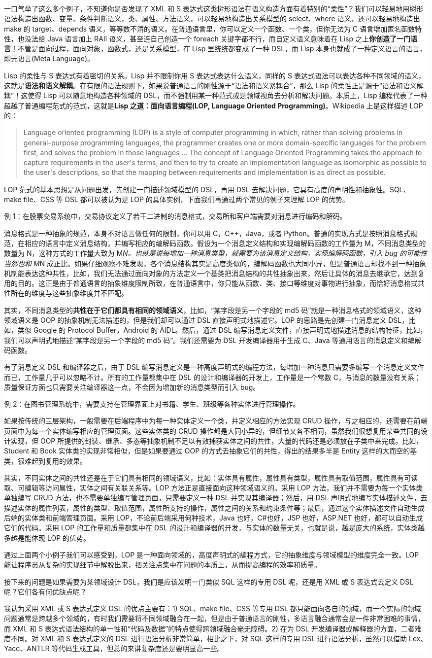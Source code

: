 一口气举了这么多个例子，不知道你是否发现了 XML 和 S 表达式这类树形语法在语义构造方面有着特别的“柔性”？我们可以轻易地用树形语法构造出函数、变量、条件判断语义，类、属性、方法语义，可以轻易地构造出关系模型的 select、where 语义，还可以轻易地构造出 make 的 target、depends 语义，等等数不清的语义。在普通语言里，你可以定义一个函数、一个类，但你无法为 C 语言增加匿名函数特性，也没法给 Java 语言加上 RAII 语义，甚至连自己创造一个 foreach 关键字都不行，而自定义语义意味着在 Lisp 之上**你创造了一门语言**！不管是面向过程，面向对象，函数式，还是关系模型，在 Lisp 里统统都变成了一种 DSL，而 Lisp 本身也就成了一种定义语言的语言，即元语言(Meta Language)。

Lisp 的柔性与 S 表达式有着密切的关系。Lisp 并不限制你用 S 表达式表达什么语义，同样的 S 表达式语法可以表达各种不同领域的语义，这就是**语法和语义解耦**。在有限的语法规则下，如果说普通语言的刚性源于“语法和语义紧耦合”，那么 Lisp 的柔性正是源于“语法和语义解耦”！这使得 Lisp 可以随意地构造各种领域的 DSL，而不强制用某一种范式或是领域视角去分析和解决问题。本质上，Lisp 编程代表了一种超越了普通编程范式的范式，这就是**Lisp 之道：面向语言编程(LOP, Language Oriented Programming)**。Wikipedia 上是这样描述 LOP 的：

> Language oriented programming (LOP) is a style of computer programming in which, rather than solving problems in general-purpose programming languages, the programmer creates one or more domain-specific languages for the problem first, and solves the problem in those languages ... The concept of Language Oriented Programming takes the approach to capture requirements in the user's terms, and then to try to create an implementation language as isomorphic as possible to the user's descriptions, so that the mapping between requirements and implementation is as direct as possible.

LOP 范式的基本思想是从问题出发，先创建一门描述领域模型的 DSL，再用 DSL 去解决问题，它具有高度的声明性和抽象性。SQL、make file、CSS 等 DSL 都可以被认为是 LOP 的具体实例，下面我们再通过两个常见的例子来理解 LOP 的优势。

例 1：在股票交易系统中，交易协议定义了若干二进制的消息格式，交易所和客户端需要对消息进行编码和解码。

消息格式是一种抽象的规范，本身不对语言做任何的限制，你可以用 C，C++，Java，或者 Python。普通的实现方式是按照消息格式规范，在相应的语言中定义消息结构，并编写相应的编解码函数。假设为一个消息定义结构和实现编解码函数的工作量为 M，不同消息类型的数量为 N，这种方式的工作量大致为 M*N。也就是说每增加一种消息类型，就需要为该消息定义结构，实现编解码函数，引入 bug 的可能性当然也和 M*N 成正比。如果仔细观察不难发现，各个消息结构其实是高度类似的，编解码函数也大同小异，但是普通语言却找不到一种抽象机制能表达这种共性，比如，我们无法通过面向对象的方法定义一个基类把消息结构的共性抽象出来，然后让具体的消息去继承它，达到复用的目的。这正是由于普通语言的抽象维度限制所致，在普通语言中，你只能从函数、类、接口等维度对事物进行抽象，而恰好消息格式共性所在的维度与这些抽象维度并不匹配。

其实，不同消息类型的**共性在于它们都具有相同的领域语义**，比如，“某字段是另一个字段的 md5 码”就是一种消息格式的领域语义，这种领域语义是 OOP 的抽象机制无法描述的，但是我们却可以通过 DSL 直接声明式地描述它。LOP 的思路是先创建一门消息定义 DSL，比如，类似 Google 的 Protocol Buffer，Android 的 AIDL。然后，通过 DSL 编写消息定义文件，直接声明式地描述消息的结构特征，比如，我们可以声明式地描述“某字段是另一个字段的 md5 码”。我们还需要为 DSL 开发编译器用于生成 C、Java 等通用语言的消息定义和编解码函数。

有了消息定义 DSL 和编译器之后，由于 DSL 编写消息定义是一种高度声明式的编程方法，每增加一种消息只需要多编写一个消息定义文件而已，工作量几乎可以忽略不计。所有的工作量都集中在 DSL 的设计和编译器的开发上，工作量是一个常数 C，与消息的数量没有关系；质量保证方面也只需要关注编译器这一点，不会因为增加新的消息类型而引入 bug。

例 2：在图书管理系统中，需要支持在管理界面上对书籍、学生、班级等各种实体进行管理操作。

如果按传统的三层架构，一般需要在后端程序中为每一种实体定义一个类，并定义相应的方法实现 CRUD 操作，与之相应的，还需要在前端页面中为每一个实体编写相应的管理页面。这些实体类的 CRUD 操作都是大同小异的，但细节又各不相同，虽然我们很想复用某些共同的设计实现，但 OOP 所提供的封装、继承、多态等抽象机制不足以有效捕获实体之间的共性，大量的代码还是必须放在子类中来完成。比如，Student 和 Book 实体类的实现非常相似，但是如果要通过 OOP 的方式去抽象它们的共性，得出的结果多半是 Entity 这样的大而空的基类，很难起到复用的效果。

其实，不同实体之间的共性还是在于它们具有相同的领域语义，比如：实体具有属性，属性具有类型，属性具有取值范围，属性具有可读取、可编辑等访问属性，实体之间有关联关系等。LOP 方法正是直接面向这种领域语义的。采用 LOP 方法，我们并不需要为每一个实体类单独编写 CRUD 方法，也不需要单独编写管理页面，只需要定义一种 DSL 并实现其编译器；然后，用 DSL 声明式地编写实体描述文件，去描述实体的属性列表，属性的类型、取值范围，属性所支持的操作，属性之间的关系和约束条件等；最后，通过这个实体描述文件自动生成后端的实体类和前端管理页面。采用 LOP，不论前后端采用何种技术，Java 也好，C#也好，JSP 也好，ASP.NET 也好，都可以自动生成它们的代码。采用 LOP 的工作量和质量都集中在 DSL 的设计和编译器的开发，与实体的数量无关，也就是说，越是庞大的系统，实体类越多越是能体现 LOP 的优势。

通过上面两个小例子我们可以感受到，LOP 是一种面向领域的，高度声明式的编程方式，它的抽象维度与领域模型的维度完全一致。LOP 能让程序员从复杂的实现细节中解脱出来，把关注点集中在问题的本质上，从而提高编程的效率和质量。

接下来的问题是如果需要为某领域设计 DSL，我们是应该发明一门类似 SQL 这样的专用 DSL 呢，还是用 XML 或 S 表达式去定义 DSL 呢？它们各有何优缺点呢？

我认为采用 XML 或 S 表达式定义 DSL 的优点主要有：1) SQL、make file、CSS 等专用 DSL 都只能面向各自的领域，而一个实际的领域问题通常是跨越多个领域的，有时我们需要将不同领域融合在一起，但是由于普通语言的刚性，多语言融合通常会是一件非常困难的事情，而 XML 和 S 表达式语法结构的单一性和“代码及数据”的特点使得跨领域融合毫无障碍。2) 在为 DSL 开发编译器或解释器的方面，二者难度不同。对 XML 和 S 表达式定义的 DSL 进行语法分析非常简单，相比之下，对 SQL 这样的专用 DSL 进行语法分析，虽然可以借助 Lex、Yacc、ANTLR 等代码生成工具，但总的来讲复杂度还是要明显高一些。
